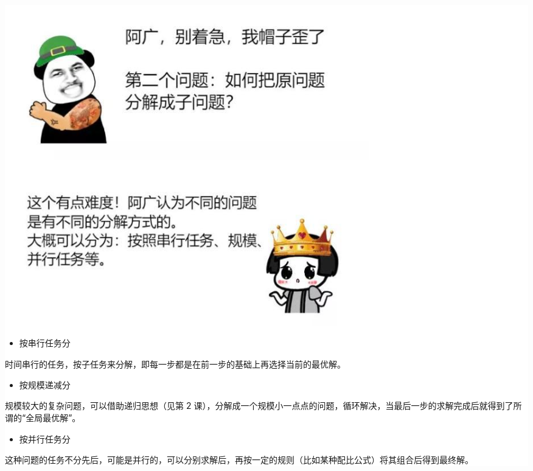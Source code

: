 ![alt 图片](./13.png)

-   按串行任务分

时间串行的任务，按子任务来分解，即每一步都是在前一步的基础上再选择当前的最优解。

-   按规模递减分

规模较大的复杂问题，可以借助递归思想（见第 2 课），分解成一个规模小一点点的问题，循环解决，当最后一步的求解完成后就得到了所谓的“全局最优解”。

-   按并行任务分

这种问题的任务不分先后，可能是并行的，可以分别求解后，再按一定的规则（比如某种配比公式）将其组合后得到最终解。
